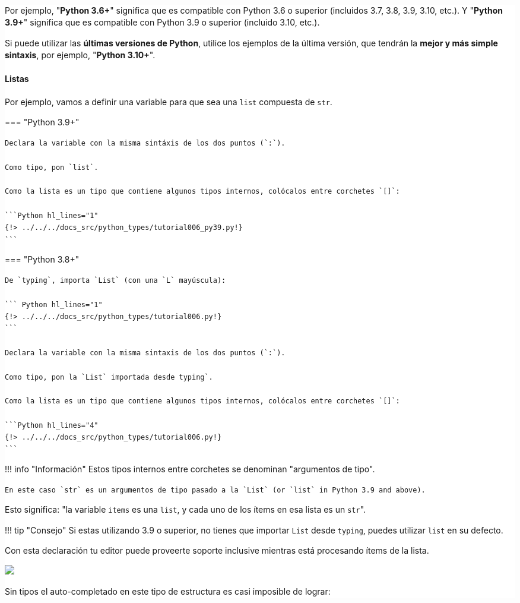 Por ejemplo, "**Python 3.6+**" significa que es compatible con Python 3.6 o superior (incluidos 3.7, 3.8, 3.9, 3.10, etc.). Y "**Python 3.9+**" significa que es compatible con Python 3.9 o superior (incluido 3.10, etc.).

Si puede utilizar las **últimas versiones de Python**, utilice los ejemplos de la última versión, que tendrán la **mejor y más simple sintaxis**, por ejemplo, "**Python 3.10+**".

#### Listas

Por ejemplo, vamos a definir una variable para que sea una `list` compuesta de `str`.

=== "Python 3.9+"

    Declara la variable con la misma sintáxis de los dos puntos (`:`).

    Como tipo, pon `list`.

    Como la lista es un tipo que contiene algunos tipos internos, colócalos entre corchetes `[]`:

    ```Python hl_lines="1"
    {!> ../../../docs_src/python_types/tutorial006_py39.py!}
    ```

=== "Python 3.8+"

    De `typing`, importa `List` (con una `L` mayúscula):

    ``` Python hl_lines="1"
    {!> ../../../docs_src/python_types/tutorial006.py!}
    ```

    Declara la variable con la misma sintaxis de los dos puntos (`:`).

    Como tipo, pon la `List` importada desde typing`.

    Como la lista es un tipo que contiene algunos tipos internos, colócalos entre corchetes `[]`:

    ```Python hl_lines="4"
    {!> ../../../docs_src/python_types/tutorial006.py!}
    ```

!!! info "Información"
    Estos tipos internos entre corchetes se denominan "argumentos de tipo".

    En este caso `str` es un argumentos de tipo pasado a la `List` (or `list` in Python 3.9 and above).

Esto significa: "la variable `items` es una `list`, y cada uno de los ítems en esa lista es un `str`".

!!! tip "Consejo"
    Si estas utilizando 3.9 o superior, no tienes que importar `List` desde `typing`, puedes utilizar `list` en su defecto.

Con esta declaración tu editor puede proveerte soporte inclusive mientras está procesando ítems de la lista.

<img src="https://fastapi.tiangolo.com/img/python-types/image05.png">

Sin tipos el auto-completado en este tipo de estructura es casi imposible de lograr:
